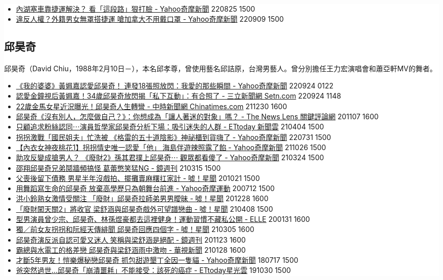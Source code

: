 - [內湖塞車靠捷運解決？ 看「這段路」狠打臉 - Yahoo奇摩新聞](https://tw.news.yahoo.com/%E5%85%A7%E6%B9%96%E5%A1%9E%E8%BB%8A%E9%9D%A0%E6%8D%B7%E9%81%8B%E8%A7%A3%E6%B1%BA-%E7%9C%8B-%E9%80%99%E6%AE%B5%E8%B7%AF-%E7%8B%A0%E6%89%93%E8%87%89-140207863.html "內湖塞車靠捷運解決？ 看「這段路」狠打臉 - Yahoo奇摩新聞") 220825 1500
- [違反人權？外籍男女無罩搭捷運 嗆加拿大不用戴口罩 - Yahoo奇摩新聞](https://tw.news.yahoo.com/%E9%81%95%E5%8F%8D%E4%BA%BA%E6%AC%8A-%E5%A4%96%E7%B1%8D%E7%94%B7%E5%A5%B3%E7%84%A1%E7%BD%A9%E6%90%AD%E6%8D%B7%E9%81%8B-%E5%97%86%E5%8A%A0%E6%8B%BF%E5%A4%A7%E4%B8%8D%E7%94%A8%E6%88%B4%E5%8F%A3%E7%BD%A9-040158856.html "違反人權？外籍男女無罩搭捷運 嗆加拿大不用戴口罩 - Yahoo奇摩新聞") 220909 1500

## 邱昊奇

邱昊奇（David Chiu，1988年2月10日－），本名邱孝尊，曾使用藝名邱詰原，台灣男藝人。曾分別擔任王力宏演唱會和蕭亞軒MV的舞者。
- [《我的婆婆》黃姵嘉認愛邱昊奇！ 連發18張照放閃：我愛的那些瞬間 - Yahoo奇摩新聞](https://tw.news.yahoo.com/%E3%80%8A%E6%88%91%E7%9A%84%E5%A9%86%E5%A9%86%E3%80%8B%E9%BB%83%E5%A7%B5%E5%98%89%E8%AA%8D%E6%84%9B%E9%82%B1%E6%98%8A%E5%A5%87%EF%BC%81-%E9%80%A3%E7%99%BC-18-%E5%BC%B5%E7%85%A7%E6%94%BE%E9%96%83%EF%BC%9A%E6%88%91%E6%84%9B%E7%9A%84%E9%82%A3%E4%BA%9B%E7%9E%AC%E9%96%93-172237120.html "《我的婆婆》黃姵嘉認愛邱昊奇！ 連發18張照放閃：我愛的那些瞬間 - Yahoo奇摩新聞") 220924 0122
- [認愛金鐘視后黃姵嘉！34歲邱昊奇放閃揭「私下互動」：有合照了 - 三立新聞網 Setn.com](https://www.setn.com/News.aspx?NewsID=1182510 "認愛金鐘視后黃姵嘉！34歲邱昊奇放閃揭「私下互動」：有合照了 - 三立新聞網 Setn.com") 220924 1148
- [22歲金馬女星近況曝光！邱昊奇人生轉彎 - 中時新聞網 Chinatimes.com](https://www.chinatimes.com/realtimenews/20211230004339-260404 "22歲金馬女星近況曝光！邱昊奇人生轉彎 - 中時新聞網 Chinatimes.com") 211230 1600
- [邱昊奇《沒有別人，怎麼做自己？》：你想成為「讓人著迷的對象」嗎？ - The News Lens 關鍵評論網](https://www.thenewslens.com/article/142681 "邱昊奇《沒有別人，怎麼做自己？》：你想成為「讓人著迷的對象」嗎？ - The News Lens 關鍵評論網") 201107 1600
- [只顧追求粉絲認同⋯演員哲學家邱昊奇分析下場：吸引迷失的人群 - ETtoday 新聞雲](https://www.ettoday.net/news/20210404/1951364.htm "只顧追求粉絲認同⋯演員哲學家邱昊奇分析下場：吸引迷失的人群 - ETtoday 新聞雲") 210404 1500
- [拐拐激戰「國民姐夫」忙洗被 《格雷的五十道陰影》神祕櫃到貨嗨了 - Yahoo奇摩新聞](https://tw.news.yahoo.com/%E6%8B%90%E6%8B%90%E6%BF%80%E6%88%B0-%E5%9C%8B%E6%B0%91%E5%A7%90%E5%A4%AB-%E5%BF%99%E6%B4%97%E8%A2%AB-%E6%A0%BC%E9%9B%B7%E7%9A%84%E4%BA%94%E5%8D%81%E9%81%93%E9%99%B0%E5%BD%B1-%E7%A5%9E%E7%A5%95%E6%AB%83%E5%88%B0%E8%B2%A8%E5%97%A8%E4%BA%86-110514209.html "拐拐激戰「國民姐夫」忙洗被 《格雷的五十道陰影》神祕櫃到貨嗨了 - Yahoo奇摩新聞") 220731 1500
- [【內衣女神夜桃花1】拐拐情史唯一認愛「他」 海島伴遊辣照露了餡 - Yahoo奇摩新聞](https://tw.news.yahoo.com/%E5%85%A7%E8%A1%A3%E5%A5%B3%E7%A5%9E%E5%A4%9C%E6%A1%83%E8%8A%B11-%E6%8B%90%E6%8B%90%E6%83%85%E5%8F%B2%E5%94%AF-%E8%AA%8D%E6%84%9B-%E4%BB%96-%E6%B5%B7%E5%B3%B6%E4%BC%B4%E9%81%8A%E8%BE%A3%E7%85%A7%E9%9C%B2%E4%BA%86%E9%A4%A1-215858842.html "【內衣女神夜桃花1】拐拐情史唯一認愛「他」 海島伴遊辣照露了餡 - Yahoo奇摩新聞") 211026 1500
- [助攻反變成搶男人？ 《廢財2》孫其君撲上邱昊奇⋯ 觀眾都看傻了 - Yahoo奇摩新聞](https://tw.news.yahoo.com/%E5%8A%A9%E6%94%BB%E5%8F%8D%E8%AE%8A%E6%88%90%E6%90%B6%E7%94%B7%E4%BA%BA%EF%BC%9F-%E3%80%8A%E5%BB%A2%E8%B2%A1-2-%E3%80%8B%E5%AD%AB%E5%85%B6%E5%90%9B%E6%92%B2%E4%B8%8A%E9%82%B1%E6%98%8A%E5%A5%87%E2%8B%AF-%E8%A7%80%E7%9C%BE%E9%83%BD%E7%9C%8B%E5%82%BB%E4%BA%86-092509579.html "助攻反變成搶男人？ 《廢財2》孫其君撲上邱昊奇⋯ 觀眾都看傻了 - Yahoo奇摩新聞") 210324 1500
- [邵翔邱昊奇兄弟鬩牆頻搞怪 葛蕾憋笑猛NG - 鏡週刊](https://www.mirrormedia.mg/story/20210315ent024/ "邵翔邱昊奇兄弟鬩牆頻搞怪 葛蕾憋笑猛NG - 鏡週刊") 210315 1500
- [父喪後留下債務 男星半年沒戲拍、擺攤賣麻糬扛家計 - 噓！星聞](https://stars.udn.com/star/story/10090/4953448 "父喪後留下債務 男星半年沒戲拍、擺攤賣麻糬扛家計 - 噓！星聞") 201021 1500
- [用舞蹈寫生命的邱昊奇 放棄高學歷只為朝舞台前進 - Yahoo奇摩運動](https://tw.sports.yahoo.com/news/%E7%94%A8%E8%88%9E%E8%B9%88%E5%AF%AB%E7%94%9F%E5%91%BD%E7%9A%84%E9%82%B1%E6%98%8A%E5%A5%87-%E6%94%BE%E6%A3%84%E9%AB%98%E5%AD%B8%E6%AD%B7%E5%8F%AA%E7%82%BA%E6%9C%9D%E8%88%9E%E5%8F%B0%E5%89%8D%E9%80%B2-101514143.html "用舞蹈寫生命的邱昊奇 放棄高學歷只為朝舞台前進 - Yahoo奇摩運動") 200712 1500
- [洪小鈴熟女激情受關注 「廢財」邱昊奇拉師弟男男曖昧 - 噓！星聞](https://stars.udn.com/star/story/10091/5128982 "洪小鈴熟女激情受關注 「廢財」邱昊奇拉師弟男男曖昧 - 噓！星聞") 201228 1600
- [「廢財闖天關2」將收官 梁舒涵與邱昊奇戲外可望譜戀曲 - 噓！星聞](https://stars.udn.com/star/story/10091/5374669 "「廢財闖天關2」將收官 梁舒涵與邱昊奇戲外可望譜戀曲 - 噓！星聞") 210408 1500
- [型男演員曾少宗、邱昊奇、林孫煜豪都去這裡健身！運動習慣不藏私公開 - ELLE](https://www.elle.com/tw/entertainment/a30619833/2020-elle-run-with-style-hsinstar/ "型男演員曾少宗、邱昊奇、林孫煜豪都去這裡健身！運動習慣不藏私公開 - ELLE") 200131 1600
- [獨／前女友拐拐和阮經天傳緋聞 邱昊奇回應四個字 - 噓！星聞](https://stars.udn.com/star/story/10091/5297567 "獨／前女友拐拐和阮經天傳緋聞 邱昊奇回應四個字 - 噓！星聞") 210305 1600
- [邱昊奇演反派自認可愛又迷人 笑稱與梁舒涵是絕配 - 鏡週刊](https://www.mirrormedia.mg/story/20201123ent022/ "邱昊奇演反派自認可愛又迷人 笑稱與梁舒涵是絕配 - 鏡週刊") 201123 1600
- [霸總與水電工的格差戀 邱昊奇與梁舒涵雨中激吻 - 華視新聞](https://news.cts.com.tw/cts/entertain/202101/202101282029529.html "霸總與水電工的格差戀 邱昊奇與梁舒涵雨中激吻 - 華視新聞") 210128 1600
- [才斷5年男友！愷樂爆秘戀邱昊奇 抓包甜遊墾丁全因一隻貓 - Yahoo奇摩新聞](https://tw.news.yahoo.com/%E6%89%8D%E6%96%B75%E5%B9%B4%E7%94%B7%E5%8F%8B%EF%BC%81%E6%84%B7%E6%A8%82%E7%88%86%E7%A7%98%E6%88%80%E9%82%B1%E6%98%8A%E5%A5%87-%E6%8A%93%E5%8C%85%E7%94%9C%E9%81%8A%E5%A2%BE%E4%B8%81%E5%85%A8%E5%9B%A0-064109247.html "才斷5年男友！愷樂爆秘戀邱昊奇 抓包甜遊墾丁全因一隻貓 - Yahoo奇摩新聞") 180717 1500
- [爸突然過世…邱昊奇「崩潰噩耗」不能接受：該死的癌症 - ETtoday星光雲](https://star.ettoday.net/news/1568116 "爸突然過世…邱昊奇「崩潰噩耗」不能接受：該死的癌症 - ETtoday星光雲") 191030 1500